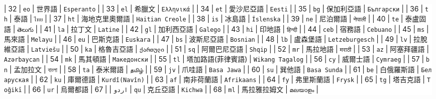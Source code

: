 | 32 | `eo` | 世界語 | `Esperanto` |
| 33 | `el` | 希臘文 | `Ελληνικά` |
| 34 | `et` | 愛沙尼亞語 | `Eesti` |
| 35 | `bg` | 保加利亞語 | `Български` |
| 36 | `th` | 泰語 | `ไทย` |
| 37 | `ht` | 海地克里奧爾語 | `Haitian Creole` |
| 38 | `is` | 冰島語 | `Íslenska` |
| 39 | `ne` | 尼泊爾語 | `नेपाली` |
| 40 | `te` | 泰盧固語 | `తెలుగు` |
| 41 | `la` | 拉丁文 | `Latine` |
| 42 | `gl` | 加利西亞語 | `Galego` |
| 43 | `hi` | 印地語 | `हिन्दी` |
| 44 | `ceb` | 宿務語 | `Cebuano` |
| 45 | `ms` | 馬來語 | `Melayu` |
| 46 | `eu` | 巴斯克語 | `Euskara` |
| 47 | `bs` | 波斯尼亞語 | `Bosnian` |
| 48 | `lb` | 盧森堡語 | `Letzeburgesch` |
| 49 | `lv` | 拉脫維亞語 | `Latviešu` |
| 50 | `ka` | 格魯吉亞語 | `ქართული` |
| 51 | `sq` | 阿爾巴尼亞語 | `Shqip` |
| 52 | `mr` | 馬拉地語 | `मराठी` |
| 53 | `az` | 阿塞拜疆語 | `Azərbaycan` |
| 54 | `mk` | 馬其頓語 | `Македонски` |
| 55 | `tl` | 塔加路語(菲律賓語) | `Wikang Tagalog` |
| 56 | `cy` | 威爾士語 | `Cymraeg` |
| 57 | `bn` | 孟加拉文 | `বাংলা` |
| 58 | `ta` | 泰米爾語 | `தமிழ்` |
| 59 | `jv` | 爪哇語 | `Basa Jawa` |
| 60 | `su` | 巽他語 | `Basa Sunda` |
| 61 | `be` | 白俄羅斯語 | `Беларуская` |
| 62 | `ku` | 庫爾德語 | `Kurdî(Navîn)` |
| 63 | `af` | 南非荷蘭語 | `Afrikaans` |
| 64 | `fy` | 弗里斯蘭語 | `Frysk` |
| 65 | `tg` | 塔吉克語 | `Toğikī` |
| 66 | `ur` | 烏爾都語 | `اردو` |
| 67 | `qu` | 克丘亞語 | `Kichwa` |
| 68 | `ml` | 馬拉雅拉姆文 | `മലയാളം` |